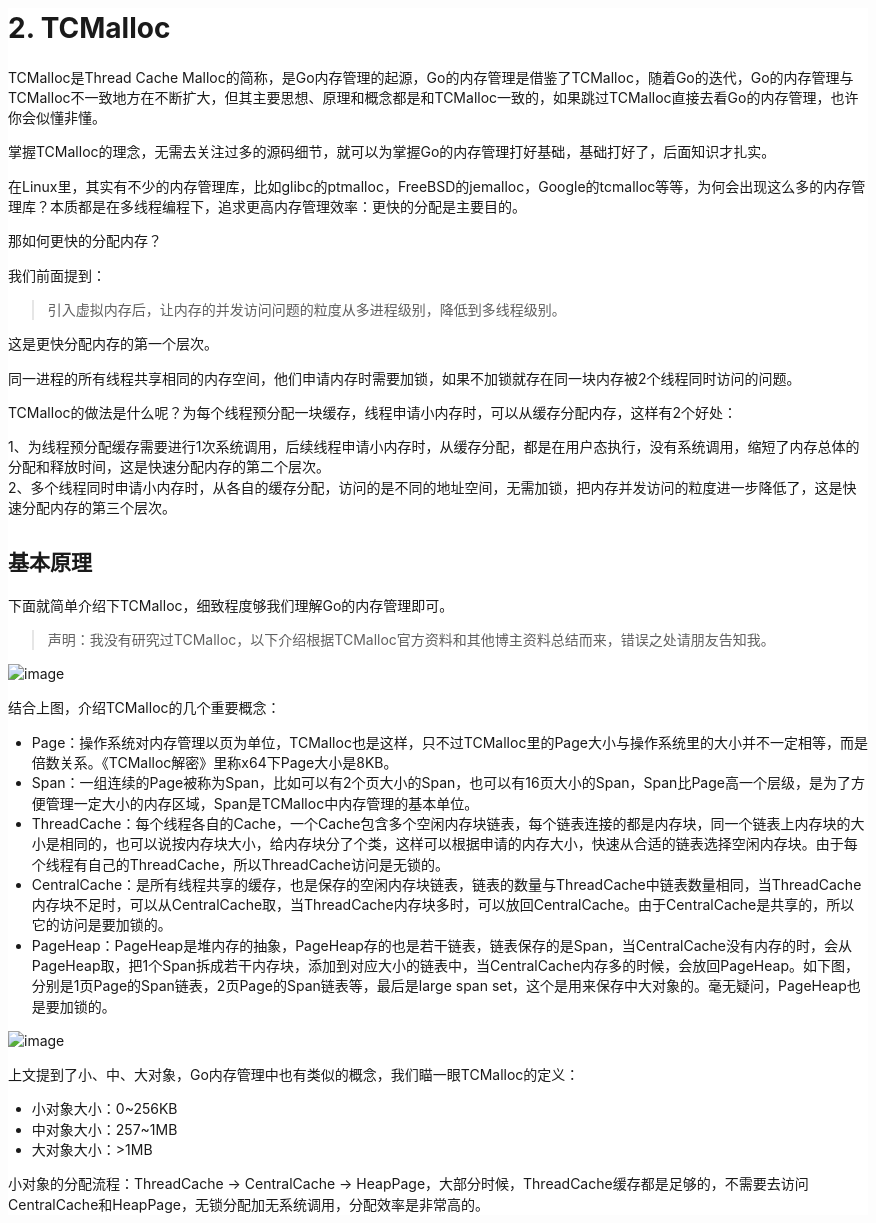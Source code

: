 # 2. TCMalloc

TCMalloc是Thread Cache Malloc的简称，是Go内存管理的起源，Go的内存管理是借鉴了TCMalloc，随着Go的迭代，Go的内存管理与TCMalloc不一致地方在不断扩大，但其主要思想、原理和概念都是和TCMalloc一致的，如果跳过TCMalloc直接去看Go的内存管理，也许你会似懂非懂。

掌握TCMalloc的理念，无需去关注过多的源码细节，就可以为掌握Go的内存管理打好基础，基础打好了，后面知识才扎实。

在Linux里，其实有不少的内存管理库，比如glibc的ptmalloc，FreeBSD的jemalloc，Google的tcmalloc等等，为何会出现这么多的内存管理库？本质都是在多线程编程下，追求更高内存管理效率：更快的分配是主要目的。

那如何更快的分配内存？

我们前面提到：

> 引入虚拟内存后，让内存的并发访问问题的粒度从多进程级别，降低到多线程级别。

这是更快分配内存的第一个层次。

同一进程的所有线程共享相同的内存空间，他们申请内存时需要加锁，如果不加锁就存在同一块内存被2个线程同时访问的问题。

TCMalloc的做法是什么呢？为每个线程预分配一块缓存，线程申请小内存时，可以从缓存分配内存，这样有2个好处：

1、为线程预分配缓存需要进行1次系统调用，后续线程申请小内存时，从缓存分配，都是在用户态执行，没有系统调用，缩短了内存总体的分配和释放时间，这是快速分配内存的第二个层次。<br>
2、多个线程同时申请小内存时，从各自的缓存分配，访问的是不同的地址空间，无需加锁，把内存并发访问的粒度进一步降低了，这是快速分配内存的第三个层次。<br>

## 基本原理

下面就简单介绍下TCMalloc，细致程度够我们理解Go的内存管理即可。

> 声明：我没有研究过TCMalloc，以下介绍根据TCMalloc官方资料和其他博主资料总结而来，错误之处请朋友告知我。

![image](https://user-images.githubusercontent.com/87457873/128820791-5eb728e4-44e3-46fd-a9c6-66b3974c78b9.png)

结合上图，介绍TCMalloc的几个重要概念：

* Page：操作系统对内存管理以页为单位，TCMalloc也是这样，只不过TCMalloc里的Page大小与操作系统里的大小并不一定相等，而是倍数关系。《TCMalloc解密》里称x64下Page大小是8KB。
* Span：一组连续的Page被称为Span，比如可以有2个页大小的Span，也可以有16页大小的Span，Span比Page高一个层级，是为了方便管理一定大小的内存区域，Span是TCMalloc中内存管理的基本单位。
* ThreadCache：每个线程各自的Cache，一个Cache包含多个空闲内存块链表，每个链表连接的都是内存块，同一个链表上内存块的大小是相同的，也可以说按内存块大小，给内存块分了个类，这样可以根据申请的内存大小，快速从合适的链表选择空闲内存块。由于每个线程有自己的ThreadCache，所以ThreadCache访问是无锁的。
* CentralCache：是所有线程共享的缓存，也是保存的空闲内存块链表，链表的数量与ThreadCache中链表数量相同，当ThreadCache内存块不足时，可以从CentralCache取，当ThreadCache内存块多时，可以放回CentralCache。由于CentralCache是共享的，所以它的访问是要加锁的。
* PageHeap：PageHeap是堆内存的抽象，PageHeap存的也是若干链表，链表保存的是Span，当CentralCache没有内存的时，会从PageHeap取，把1个Span拆成若干内存块，添加到对应大小的链表中，当CentralCache内存多的时候，会放回PageHeap。如下图，分别是1页Page的Span链表，2页Page的Span链表等，最后是large span set，这个是用来保存中大对象的。毫无疑问，PageHeap也是要加锁的。

![image](https://user-images.githubusercontent.com/87457873/128820841-34618c85-8d60-4e9d-9dba-55e0cee81986.png)

上文提到了小、中、大对象，Go内存管理中也有类似的概念，我们瞄一眼TCMalloc的定义：

* 小对象大小：0~256KB
* 中对象大小：257~1MB
* 大对象大小：>1MB

小对象的分配流程：ThreadCache -> CentralCache -> HeapPage，大部分时候，ThreadCache缓存都是足够的，不需要去访问CentralCache和HeapPage，无锁分配加无系统调用，分配效率是非常高的。
